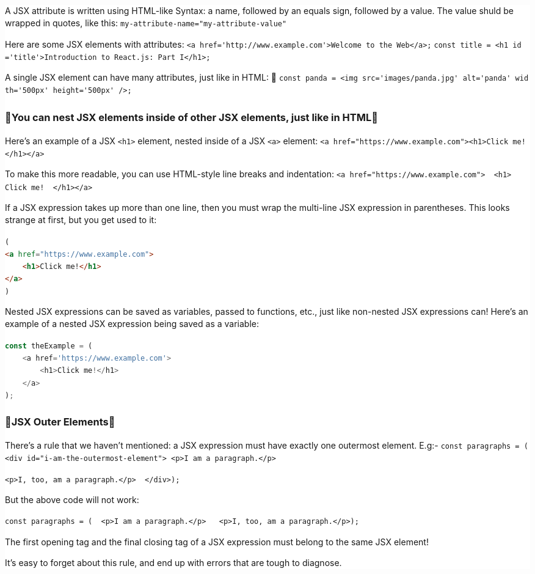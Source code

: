 A JSX attribute is written using HTML-like Syntax: a name, followed by an equals sign, followed by a value. The value shuld be wrapped in quotes, like this: `my-attribute-name="my-attribute-value"`

Here are some JSX elements with attributes:
`<a href='http://www.example.com'>Welcome to the Web</a>;`
`const title = <h1 id='title'>Introduction to React.js: Part I</h1>;`

A single JSX element can have many attributes, just like in HTML: 🐼
`const panda = <img src='images/panda.jpg' alt='panda' width='500px' height='500px' />;`

### 🧃You can nest JSX elements inside of other JSX elements, just like in HTML🧃

Here’s an example of a JSX `<h1>` element, nested inside of a JSX `<a>` element:
`<a href="https://www.example.com"><h1>Click me!</h1></a>`

To make this more readable, you can use HTML-style line breaks and indentation:
`<a href="https://www.example.com">  <h1>    Click me!  </h1></a>`

If a JSX expression takes up more than one line, then you must wrap the multi-line JSX expression in parentheses. This looks strange at first, but you get used to it:

```html
(
<a href="https://www.example.com">
	<h1>Click me!</h1>
</a>
)
```

Nested JSX expressions can be saved as variables, passed to functions, etc., just like non-nested JSX expressions can! Here’s an example of a nested JSX expression being saved as a variable:

```javascript
const theExample = (
	<a href='https://www.example.com'>
		<h1>Click me!</h1>
	</a>
);
```

### 🤖JSX Outer Elements🤖

There’s a rule that we haven’t mentioned: a JSX expression must have exactly one outermost element.
E.g:-
`const paragraphs = ( <div id="i-am-the-outermost-element"> <p>I am a paragraph.</p>`

`<p>I, too, am a paragraph.</p>  </div>);`

But the above code will not work:

`const paragraphs = (  <p>I am a paragraph.</p>   <p>I, too, am a paragraph.</p>);`

The first opening tag and the final closing tag of a JSX expression must belong to the same JSX element!

It’s easy to forget about this rule, and end up with errors that are tough to diagnose.
